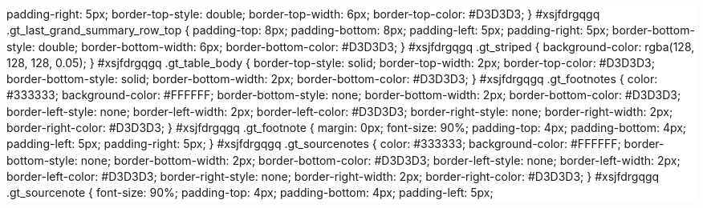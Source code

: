   padding-right: 5px;
  border-top-style: double;
  border-top-width: 6px;
  border-top-color: #D3D3D3;
}
&#10;#xsjfdrgqgq .gt_last_grand_summary_row_top {
  padding-top: 8px;
  padding-bottom: 8px;
  padding-left: 5px;
  padding-right: 5px;
  border-bottom-style: double;
  border-bottom-width: 6px;
  border-bottom-color: #D3D3D3;
}
&#10;#xsjfdrgqgq .gt_striped {
  background-color: rgba(128, 128, 128, 0.05);
}
&#10;#xsjfdrgqgq .gt_table_body {
  border-top-style: solid;
  border-top-width: 2px;
  border-top-color: #D3D3D3;
  border-bottom-style: solid;
  border-bottom-width: 2px;
  border-bottom-color: #D3D3D3;
}
&#10;#xsjfdrgqgq .gt_footnotes {
  color: #333333;
  background-color: #FFFFFF;
  border-bottom-style: none;
  border-bottom-width: 2px;
  border-bottom-color: #D3D3D3;
  border-left-style: none;
  border-left-width: 2px;
  border-left-color: #D3D3D3;
  border-right-style: none;
  border-right-width: 2px;
  border-right-color: #D3D3D3;
}
&#10;#xsjfdrgqgq .gt_footnote {
  margin: 0px;
  font-size: 90%;
  padding-top: 4px;
  padding-bottom: 4px;
  padding-left: 5px;
  padding-right: 5px;
}
&#10;#xsjfdrgqgq .gt_sourcenotes {
  color: #333333;
  background-color: #FFFFFF;
  border-bottom-style: none;
  border-bottom-width: 2px;
  border-bottom-color: #D3D3D3;
  border-left-style: none;
  border-left-width: 2px;
  border-left-color: #D3D3D3;
  border-right-style: none;
  border-right-width: 2px;
  border-right-color: #D3D3D3;
}
&#10;#xsjfdrgqgq .gt_sourcenote {
  font-size: 90%;
  padding-top: 4px;
  padding-bottom: 4px;
  padding-left: 5px;